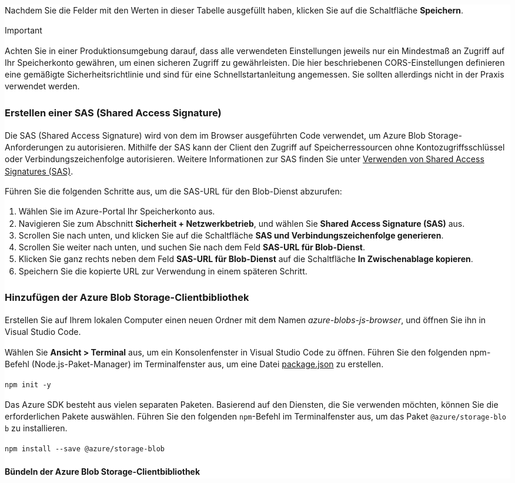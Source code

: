 Nachdem Sie die Felder mit den Werten in dieser Tabelle ausgefüllt haben, klicken Sie auf die Schaltfläche **Speichern**.

> [!IMPORTANT]
> Achten Sie in einer Produktionsumgebung darauf, dass alle verwendeten Einstellungen jeweils nur ein Mindestmaß an Zugriff auf Ihr Speicherkonto gewähren, um einen sicheren Zugriff zu gewährleisten. Die hier beschriebenen CORS-Einstellungen definieren eine gemäßigte Sicherheitsrichtlinie und sind für eine Schnellstartanleitung angemessen. Sie sollten allerdings nicht in der Praxis verwendet werden.

### <a name="create-a-shared-access-signature"></a>Erstellen einer SAS (Shared Access Signature)

Die SAS (Shared Access Signature) wird von dem im Browser ausgeführten Code verwendet, um Azure Blob Storage-Anforderungen zu autorisieren. Mithilfe der SAS kann der Client den Zugriff auf Speicherressourcen ohne Kontozugriffsschlüssel oder Verbindungszeichenfolge autorisieren. Weitere Informationen zur SAS finden Sie unter [Verwenden von Shared Access Signatures (SAS)](../common/storage-sas-overview.md).

Führen Sie die folgenden Schritte aus, um die SAS-URL für den Blob-Dienst abzurufen:

1. Wählen Sie im Azure-Portal Ihr Speicherkonto aus.
2. Navigieren Sie zum Abschnitt **Sicherheit + Netzwerkbetrieb**, und wählen Sie **Shared Access Signature (SAS)** aus.
3. Scrollen Sie nach unten, und klicken Sie auf die Schaltfläche **SAS und Verbindungszeichenfolge generieren**.
4. Scrollen Sie weiter nach unten, und suchen Sie nach dem Feld **SAS-URL für Blob-Dienst**.
5. Klicken Sie ganz rechts neben dem Feld **SAS-URL für Blob-Dienst** auf die Schaltfläche **In Zwischenablage kopieren**.
6. Speichern Sie die kopierte URL zur Verwendung in einem späteren Schritt.

### <a name="add-the-azure-blob-storage-client-library"></a>Hinzufügen der Azure Blob Storage-Clientbibliothek

Erstellen Sie auf Ihrem lokalen Computer einen neuen Ordner mit dem Namen *azure-blobs-js-browser*, und öffnen Sie ihn in Visual Studio Code.

Wählen Sie **Ansicht > Terminal** aus, um ein Konsolenfenster in Visual Studio Code zu öffnen. Führen Sie den folgenden npm-Befehl (Node.js-Paket-Manager) im Terminalfenster aus, um eine Datei [package.json](https://docs.npmjs.com/files/package.json) zu erstellen.

```console
npm init -y
```

Das Azure SDK besteht aus vielen separaten Paketen. Basierend auf den Diensten, die Sie verwenden möchten, können Sie die erforderlichen Pakete auswählen. Führen Sie den folgenden `npm`-Befehl im Terminalfenster aus, um das Paket `@azure/storage-blob` zu installieren.

```console
npm install --save @azure/storage-blob
```

#### <a name="bundle-the-azure-blob-storage-client-library"></a>Bündeln der Azure Blob Storage-Clientbibliothek
